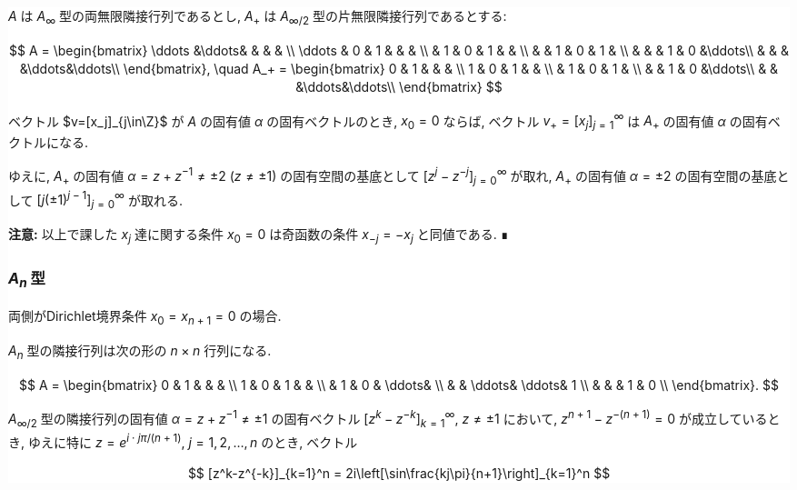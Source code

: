$A$ は $A_\infty$ 型の両無限隣接行列であるとし, $A_+$ は $A_{\infty/2}$ 型の片無限隣接行列であるとする:

$$
A =
\begin{bmatrix}
\ddots &\ddots&   &   & & \\
\ddots & 0    & 1 &   & & \\
       & 1    & 0 & 1 & & \\
       &      & 1 & 0 & 1    & \\
       &      &   & 1 & 0    &\ddots\\
       &      &   &   &\ddots&\ddots\\
\end{bmatrix},
\quad
A_+ =
\begin{bmatrix}
 0    & 1 &   & & \\
 1    & 0 & 1 & & \\
      & 1 & 0 & 1    & \\
      &   & 1 & 0    &\ddots\\
      &   &   &\ddots&\ddots\\
\end{bmatrix}
$$

ベクトル $v=[x_j]_{j\in\Z}$ が $A$ の固有値 $\alpha$ の固有ベクトルのとき, $x_0=0$ ならば, ベクトル $v_+=[x_j]_{j=1}^\infty$ は $A_+$ の固有値 $\alpha$ の固有ベクトルになる. 

ゆえに, $A_+$ の固有値 $\alpha=z+z^{-1}\ne\pm 2$ ($z\ne\pm 1$) の固有空間の基底として $\left[z^j-z^{-j}\right]_{j=0}^\infty$ が取れ, $A_+$ の固有値 $\alpha=\pm 2$ の固有空間の基底として $\left[j(\pm 1)^{j-1}\right]_{j=0}^\infty$ が取れる.

**注意:** 以上で課した $x_j$ 達に関する条件 $x_0=0$ は奇函数の条件 $x_{-j}=-x_j$ と同値である. $\QED$


### $A_n$ 型

両側がDirichlet境界条件 $x_0 = x_{n+1} = 0$ の場合.

$A_n$ 型の隣接行列は次の形の $n\times n$ 行列になる.

$$
A =
\begin{bmatrix}
0 & 1 &   &   & \\
1 & 0 & 1 &   & \\
  & 1 & 0 & \ddots& \\
& & \ddots& \ddots& 1 \\
  &   &   & 1 & 0 \\
\end{bmatrix}.
$$

$A_{\infty/2}$ 型の隣接行列の固有値 $\alpha=z+z^{-1}\ne\pm 1$ の固有ベクトル $[z^k-z^{-k}]_{k=1}^\infty$, $z\ne\pm 1$ において, $z^{n+1}-z^{-(n+1)}=0$ が成立しているとき, ゆえに特に $z = e^{i\cdot j\pi/(n+1)}$, $j=1,2,\ldots,n$ のとき, ベクトル

$$
[z^k-z^{-k}]_{k=1}^n = 2i\left[\sin\frac{kj\pi}{n+1}\right]_{k=1}^n
$$
